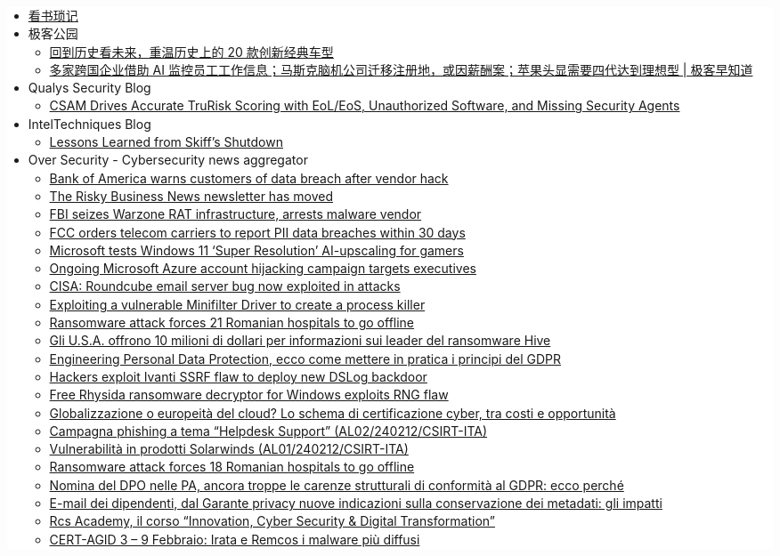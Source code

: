   - [看书琐记](https://mp.weixin.qq.com/s?__biz=MzUzMjQyMDE3Ng==&mid=2247487152&idx=1&sn=6daa226991ce9614985b850db03eaeed&chksm=fab2cd8fcdc5449916f85510bd8ebde10d54620bce2379fb520a4193c9ac3758c11f90d718db&scene=58&subscene=0#rd)
- 极客公园
  - [回到历史看未来，重温历史上的 20 款创新经典车型](https://mp.weixin.qq.com/s?__biz=MTMwNDMwODQ0MQ==&mid=2653033520&idx=1&sn=ae879753589b869726a2e6b3d8047dbb&chksm=7e5769864920e09070a53009138a87b375ef54303f162c067007c8eb0efd42b1279dd7daff82&scene=58&subscene=0#rd)
  - [多家跨国企业借助 AI 监控员工工作信息；马斯克脑机公司迁移注册地，或因薪酬案；苹果头显需要四代达到理想型 | 极客早知道](https://mp.weixin.qq.com/s?__biz=MTMwNDMwODQ0MQ==&mid=2653033519&idx=1&sn=99ab038f064c8c3ab5e7aec5dfc33fb3&chksm=7e5769994920e08fd22586e65212a024342bd8a11de32b197bd53e6729dc69b139672549dc5e&scene=58&subscene=0#rd)
- Qualys Security Blog
  - [CSAM Drives Accurate TruRisk Scoring with EoL/EoS, Unauthorized Software, and Missing Security Agents](https://blog.qualys.com/category/product-tech)
- IntelTechniques Blog
  - [Lessons Learned from Skiff’s Shutdown](https://inteltechniques.com/blog/2024/02/12/lessons-learned-from-skiffs-shutdown/)
- Over Security - Cybersecurity news aggregator
  - [Bank of America warns customers of data breach after vendor hack](https://www.bleepingcomputer.com/news/security/bank-of-america-warns-customers-of-data-breach-after-vendor-hack/)
  - [The Risky Business News newsletter has moved](https://riskybiznews.substack.com/p/the-risky-business-news-newsletter)
  - [FBI seizes Warzone RAT infrastructure, arrests malware vendor](https://www.bleepingcomputer.com/news/security/fbi-seizes-warzone-rat-infrastructure-arrests-malware-vendor/)
  - [FCC orders telecom carriers to report PII data breaches within 30 days](https://www.bleepingcomputer.com/news/security/fcc-orders-telecom-carriers-to-report-pii-data-breaches-within-30-days/)
  - [Microsoft tests Windows 11 ‘Super Resolution’ AI-upscaling for gamers](https://www.bleepingcomputer.com/news/microsoft/microsoft-tests-windows-11-super-resolution-ai-upscaling-for-gamers/)
  - [Ongoing Microsoft Azure account hijacking campaign targets executives](https://www.bleepingcomputer.com/news/security/ongoing-microsoft-azure-account-hijacking-campaign-targets-executives/)
  - [CISA: Roundcube email server bug now exploited in attacks](https://www.bleepingcomputer.com/news/security/cisa-roundcube-email-server-bug-now-exploited-in-attacks/)
  - [Exploiting a vulnerable Minifilter Driver to create a process killer](https://antonioparata.blogspot.com/2024/02/exploiting-vulnerable-minifilter-driver.html?m=1)
  - [Ransomware attack forces 21 Romanian hospitals to go offline](https://www.bleepingcomputer.com/news/security/ransomware-attack-forces-21-romanian-hospitals-to-go-offline/)
  - [Gli U.S.A. offrono 10 milioni di dollari per informazioni sui leader del ransomware Hive](https://www.securityinfo.it/2024/02/12/gli-u-s-a-offrono-10-milioni-di-dollari-per-informazioni-sui-leader-del-ransomware-hive/)
  - [Engineering Personal Data Protection, ecco come mettere in pratica i principi del GDPR](https://www.cybersecurity360.it/legal/privacy-dati-personali/engineering-personal-data-protection-come-mettere-in-pratica-i-principi-del-gdpr-la-guida-enisa/)
  - [Hackers exploit Ivanti SSRF flaw to deploy new DSLog backdoor](https://www.bleepingcomputer.com/news/security/hackers-exploit-ivanti-ssrf-flaw-to-deploy-new-dslog-backdoor/)
  - [Free Rhysida ransomware decryptor for Windows exploits RNG flaw](https://www.bleepingcomputer.com/news/security/free-rhysida-ransomware-decryptor-for-windows-exploits-rng-flaw/)
  - [Globalizzazione o europeità del cloud? Lo schema di certificazione cyber, tra costi e opportunità](https://www.cybersecurity360.it/cybersecurity-nazionale/globalizzazione-o-europeita-del-cloud-lo-schema-di-certificazione-cyber-tra-costi-e-opportunita/)
  - [Campagna phishing a tema “Helpdesk Support” (AL02/240212/CSIRT-ITA)](https://www.csirt.gov.it/contenuti/campagna-phishing-a-tema-helpdesk-support-al02-240212-csirt-ita)
  - [Vulnerabilità in prodotti Solarwinds (AL01/240212/CSIRT-ITA)](https://www.csirt.gov.it/contenuti/vulnerabilita-in-prodotti-solarwinds-al01-240212-csirt-ita)
  - [Ransomware attack forces 18 Romanian hospitals to go offline](https://www.bleepingcomputer.com/news/security/ransomware-attack-forces-18-romanian-hospitals-to-go-offline/)
  - [Nomina del DPO nelle PA, ancora troppe le carenze strutturali di conformità al GDPR: ecco perché](https://www.cybersecurity360.it/news/nomina-del-dpo-nelle-pa-ancora-troppe-le-carenze-strutturali-di-conformita-al-gdpr-ecco-perche/)
  - [E-mail dei dipendenti, dal Garante privacy nuove indicazioni sulla conservazione dei metadati: gli impatti](https://www.cybersecurity360.it/news/e-mail-dei-dipendenti-dal-garante-privacy-nuove-indicazioni-sulla-conservazione-dei-metadati-gli-impatti/)
  - [Rcs Academy, il corso “Innovation, Cyber Security & Digital Transformation”](https://www.cybersecurity360.it/outlook/rcs-academy-il-corso-innovation-cyber-security-digital-transformation/)
  - [CERT-AGID 3 – 9 Febbraio: Irata e Remcos i malware più diffusi](https://www.securityinfo.it/2024/02/12/cert-agid-3-9-febbraio-irata-remcos-malware-diffusi/)